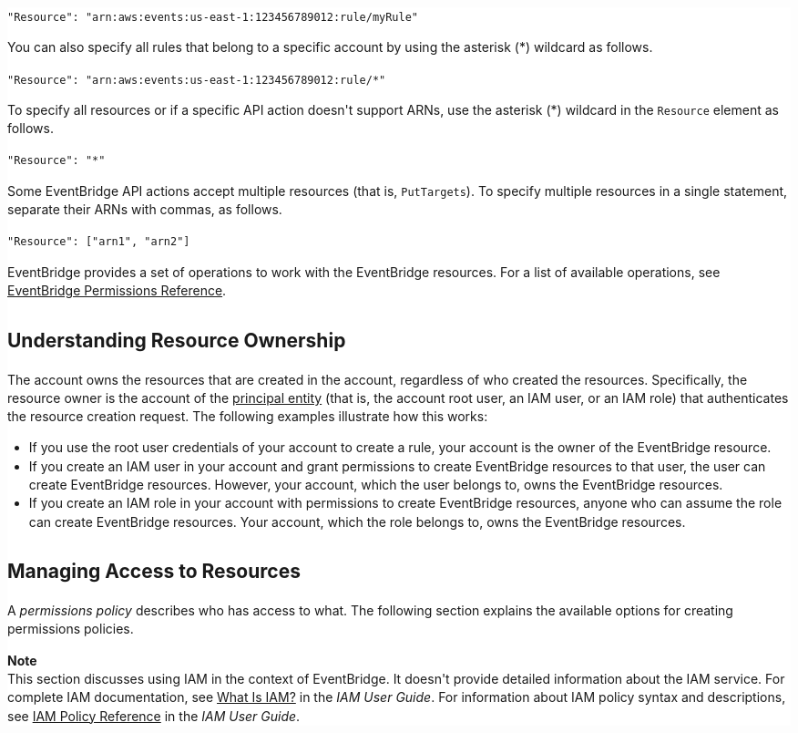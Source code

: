 ```
"Resource": "arn:aws:events:us-east-1:123456789012:rule/myRule"
```

You can also specify all rules that belong to a specific account by using the asterisk \(\*\) wildcard as follows\.

```
"Resource": "arn:aws:events:us-east-1:123456789012:rule/*"
```

To specify all resources or if a specific API action doesn't support ARNs, use the asterisk \(\*\) wildcard in the `Resource` element as follows\.

```
"Resource": "*"
```

Some EventBridge API actions accept multiple resources \(that is, `PutTargets`\)\. To specify multiple resources in a single statement, separate their ARNs with commas, as follows\.

```
"Resource": ["arn1", "arn2"]
```

EventBridge provides a set of operations to work with the EventBridge resources\. For a list of available operations, see [EventBridge Permissions Reference](permissions-reference-eventbridge.md)\.

## Understanding Resource Ownership<a name="understanding-resource-ownership-eventbridge"></a>

The account owns the resources that are created in the account, regardless of who created the resources\. Specifically, the resource owner is the account of the [principal entity](https://docs.aws.amazon.com/IAM/latest/UserGuide/id_roles_terms-and-concepts.html) \(that is, the account root user, an IAM user, or an IAM role\) that authenticates the resource creation request\. The following examples illustrate how this works:
+ If you use the root user credentials of your account to create a rule, your account is the owner of the EventBridge resource\.
+ If you create an IAM user in your account and grant permissions to create EventBridge resources to that user, the user can create EventBridge resources\. However, your account, which the user belongs to, owns the EventBridge resources\.
+ If you create an IAM role in your account with permissions to create EventBridge resources, anyone who can assume the role can create EventBridge resources\. Your account, which the role belongs to, owns the EventBridge resources\.

## Managing Access to Resources<a name="managing-access-resources-eventbridge"></a>

A *permissions policy* describes who has access to what\. The following section explains the available options for creating permissions policies\.

**Note**  
This section discusses using IAM in the context of EventBridge\. It doesn't provide detailed information about the IAM service\. For complete IAM documentation, see [What Is IAM?](https://docs.aws.amazon.com/IAM/latest/UserGuide/introduction.html) in the *IAM User Guide*\. For information about IAM policy syntax and descriptions, see [IAM Policy Reference](https://docs.aws.amazon.com/IAM/latest/UserGuide/reference_policies.html) in the *IAM User Guide*\.
